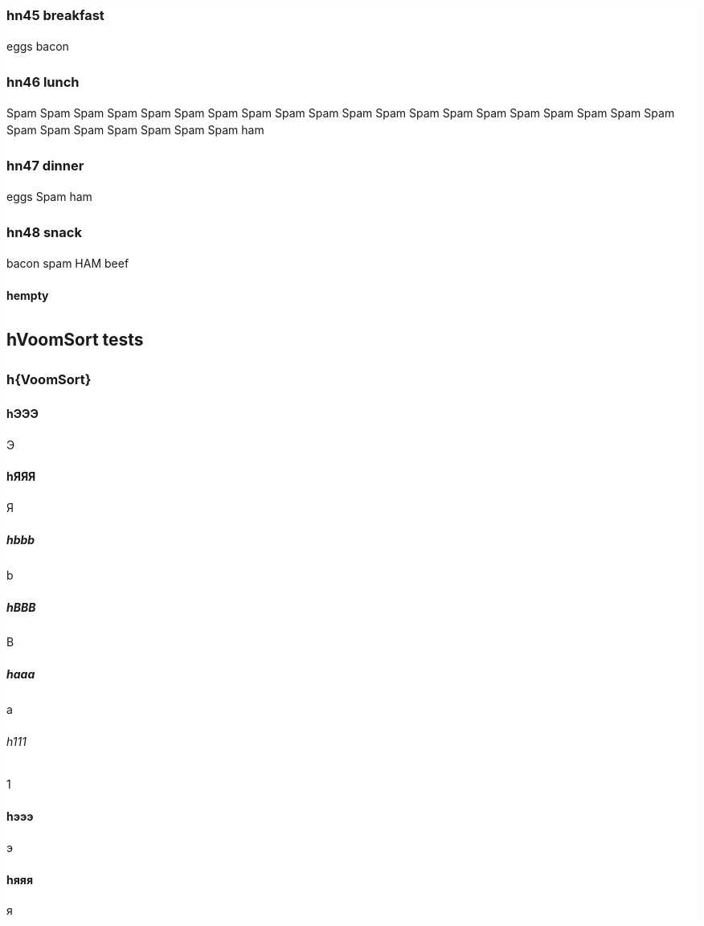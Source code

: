 
### hn45 breakfast ###
eggs
bacon

### hn46 lunch ###
Spam Spam Spam Spam Spam Spam Spam Spam Spam 
Spam Spam Spam Spam Spam Spam Spam Spam Spam 
Spam Spam Spam Spam Spam Spam Spam Spam Spam 
ham

### hn47 dinner ###
eggs
Spam
ham

### hn48 snack ###
bacon
spam
HAM
beef

#### hempty ####

hVoomSort tests
---------------

### h{VoomSort} ###

#### hЭЭЭ ####
Э

#### hЯЯЯ ####
Я

##### hbbb #####
b

##### hBBB #####
B

##### haaa #####
a

###### h111 ######
1

#### hэээ ####
э

#### hяяя ####
я
